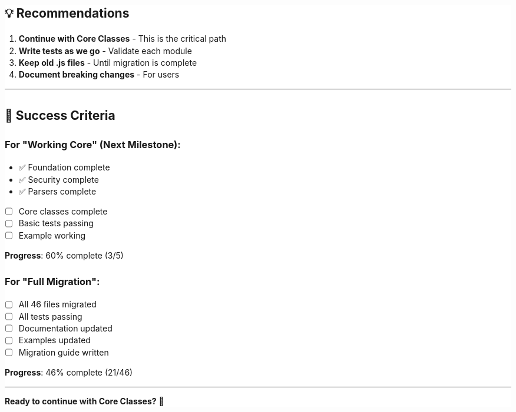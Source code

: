 
## 💡 Recommendations

1. **Continue with Core Classes** - This is the critical path
2. **Write tests as we go** - Validate each module
3. **Keep old .js files** - Until migration is complete
4. **Document breaking changes** - For users

---

## 🎯 Success Criteria

### For "Working Core" (Next Milestone):
- ✅ Foundation complete
- ✅ Security complete
- ✅ Parsers complete
- [ ] Core classes complete
- [ ] Basic tests passing
- [ ] Example working

**Progress**: 60% complete (3/5)

### For "Full Migration":
- [ ] All 46 files migrated
- [ ] All tests passing
- [ ] Documentation updated
- [ ] Examples updated
- [ ] Migration guide written

**Progress**: 46% complete (21/46)

---

**Ready to continue with Core Classes?** 🚀

